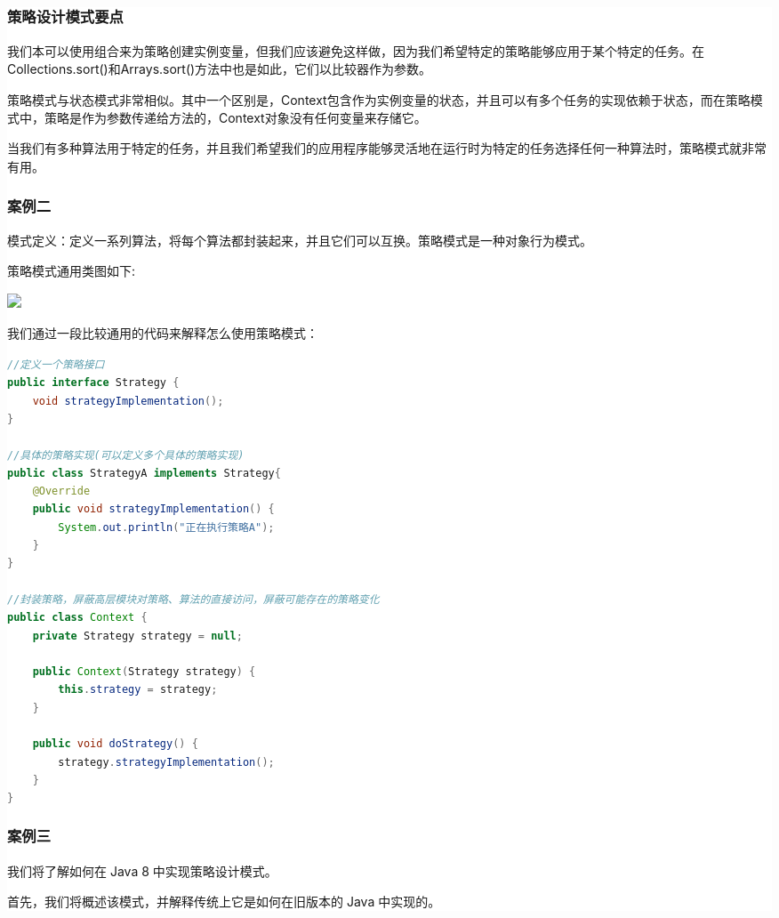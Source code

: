 ### 策略设计模式要点

我们本可以使用组合来为策略创建实例变量，但我们应该避免这样做，因为我们希望特定的策略能够应用于某个特定的任务。在Collections.sort()和Arrays.sort()方法中也是如此，它们以比较器作为参数。

策略模式与状态模式非常相似。其中一个区别是，Context包含作为实例变量的状态，并且可以有多个任务的实现依赖于状态，而在策略模式中，策略是作为参数传递给方法的，Context对象没有任何变量来存储它。

当我们有多种算法用于特定的任务，并且我们希望我们的应用程序能够灵活地在运行时为特定的任务选择任何一种算法时，策略模式就非常有用。

### 案例二

模式定义：定义一系列算法，将每个算法都封装起来，并且它们可以互换。策略模式是一种对象行为模式。

策略模式通用类图如下:

![](https://p0.meituan.net/travelcube/a2282c7a7cef61e35d29db6bd27c824034361.png)

我们通过一段比较通用的代码来解释怎么使用策略模式：

```java
//定义一个策略接口
public interface Strategy {
    void strategyImplementation();
}

//具体的策略实现(可以定义多个具体的策略实现)
public class StrategyA implements Strategy{
    @Override
    public void strategyImplementation() {
        System.out.println("正在执行策略A");
    }
}

//封装策略，屏蔽高层模块对策略、算法的直接访问，屏蔽可能存在的策略变化
public class Context {
    private Strategy strategy = null;

    public Context(Strategy strategy) {
        this.strategy = strategy;
    }
  
    public void doStrategy() {
        strategy.strategyImplementation();
    }
}
```



### 案例三

我们将了解如何在 Java 8 中实现策略设计模式。

首先，我们将概述该模式，并解释传统上它是如何在旧版本的 Java 中实现的。
